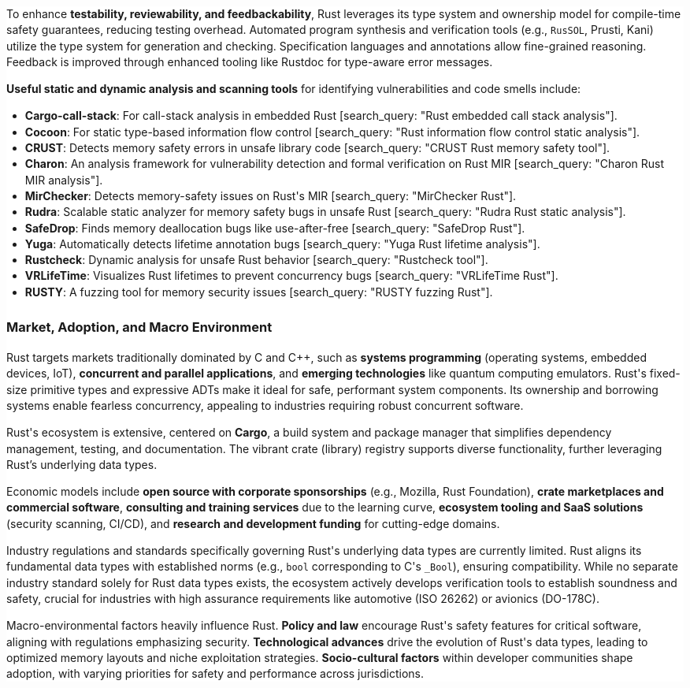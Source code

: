 To enhance **testability, reviewability, and feedbackability**, Rust leverages its type system and ownership model for compile-time safety guarantees, reducing testing overhead. Automated program synthesis and verification tools (e.g., `RusSOL`, Prusti, Kani) utilize the type system for generation and checking. Specification languages and annotations allow fine-grained reasoning. Feedback is improved through enhanced tooling like Rustdoc for type-aware error messages.

**Useful static and dynamic analysis and scanning tools** for identifying vulnerabilities and code smells include:
*   **Cargo-call-stack**: For call-stack analysis in embedded Rust [search_query: "Rust embedded call stack analysis"].
*   **Cocoon**: For static type-based information flow control [search_query: "Rust information flow control static analysis"].
*   **CRUST**: Detects memory safety errors in unsafe library code [search_query: "CRUST Rust memory safety tool"].
*   **Charon**: An analysis framework for vulnerability detection and formal verification on Rust MIR [search_query: "Charon Rust MIR analysis"].
*   **MirChecker**: Detects memory-safety issues on Rust's MIR [search_query: "MirChecker Rust"].
*   **Rudra**: Scalable static analyzer for memory safety bugs in unsafe Rust [search_query: "Rudra Rust static analysis"].
*   **SafeDrop**: Finds memory deallocation bugs like use-after-free [search_query: "SafeDrop Rust"].
*   **Yuga**: Automatically detects lifetime annotation bugs [search_query: "Yuga Rust lifetime analysis"].
*   **Rustcheck**: Dynamic analysis for unsafe Rust behavior [search_query: "Rustcheck tool"].
*   **VRLifeTime**: Visualizes Rust lifetimes to prevent concurrency bugs [search_query: "VRLifeTime Rust"].
*   **RUSTY**: A fuzzing tool for memory security issues [search_query: "RUSTY fuzzing Rust"].

### Market, Adoption, and Macro Environment

Rust targets markets traditionally dominated by C and C++, such as **systems programming** (operating systems, embedded devices, IoT), **concurrent and parallel applications**, and **emerging technologies** like quantum computing emulators. Rust's fixed-size primitive types and expressive ADTs make it ideal for safe, performant system components. Its ownership and borrowing systems enable fearless concurrency, appealing to industries requiring robust concurrent software.

Rust's ecosystem is extensive, centered on **Cargo**, a build system and package manager that simplifies dependency management, testing, and documentation. The vibrant crate (library) registry supports diverse functionality, further leveraging Rust’s underlying data types.

Economic models include **open source with corporate sponsorships** (e.g., Mozilla, Rust Foundation), **crate marketplaces and commercial software**, **consulting and training services** due to the learning curve, **ecosystem tooling and SaaS solutions** (security scanning, CI/CD), and **research and development funding** for cutting-edge domains.

Industry regulations and standards specifically governing Rust's underlying data types are currently limited. Rust aligns its fundamental data types with established norms (e.g., `bool` corresponding to C's `_Bool`), ensuring compatibility. While no separate industry standard solely for Rust data types exists, the ecosystem actively develops verification tools to establish soundness and safety, crucial for industries with high assurance requirements like automotive (ISO 26262) or avionics (DO-178C).

Macro-environmental factors heavily influence Rust. **Policy and law** encourage Rust's safety features for critical software, aligning with regulations emphasizing security. **Technological advances** drive the evolution of Rust's data types, leading to optimized memory layouts and niche exploitation strategies. **Socio-cultural factors** within developer communities shape adoption, with varying priorities for safety and performance across jurisdictions.
